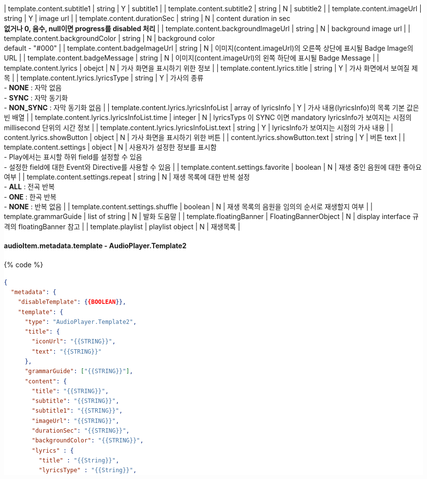 | template.content.subtitle1                  | string              | Y         | subtitle1                                                                                            |
| template.content.subtitle2                  | string              | N         | subtitle2                                                                                            |
| template.content.imageUrl                   | string              | Y         | image url                                                                                            |
| template.content.durationSec                | string              | N         | content duration in sec<br/>**없거나 0, 음수, null이면 progress를 disabled 처리**                              |
| template.content.backgroundImageUrl         | string              | N         | background image url                                                                                 |
| template.content.backgroundColor            | string              | N         | background color<br/>default - "#000"                                                                |
| template.content.badgeImageUrl              | string              | N         | 이미지(content.imageUrl)의 오른쪽 상단에 표시될 Badge Image의 URL                                                  |
| template.content.badgeMessage               | string              | N         | 이미지(content.imageUrl)의 왼쪽 하단에 표시될 Badge Message                                                      |
| template.content.lyrics                     | obejct              | N         | 가사 화면을 표시하기 위한 정보                                                                                    |
| template.content.lyrics.title               | string              | Y         | 가사 화면에서 보여질 제목                                                                                       |
| template.content.lyrics.lyricsType          | string              | Y         | 가사의 종류<br/>- **NONE** : 자막 없음<br/>- **SYNC** : 자막 동기화<br/>- **NON_SYNC** : 자막 동기화 없음                 |
| template.content.lyrics.lyricsInfoList      | array of lyricsInfo | Y         | 가사 내용(lyricsInfo)의 목록 기본 값은 빈 배열                                                                     |
| template.content.lyrics.lyricsInfoList.time | integer             | N         | lyricsTyps 이 SYNC 이면 mandatory lyricsInfo가 보여지는 시점의 millisecond 단위의 시간 정보                            |
| template.content.lyrics.lyricsInfoList.text | string              | Y         | lyricsInfo가 보여지는 시점의 가사 내용                                                                           |
| content.lyrics.showButton                   | object              | N         | 가사 화면을 표시하기 위한 버튼                                                                                    |
| content.lyrics.showButton.text              | string              | Y         | 버튼 text                                                                                              |
| template.content.settings                   | object              | N         | 사용자가 설정한 정보를 표시함<br/>- Play에서는 표시할 하위 field를 설정할 수 있음<br/>- 설정한 field에 대한 Event와 Directive를 사용할 수 있음 |
| template.content.settings.favorite          | boolean             | N         | 재생 중인 음원에 대한 좋아요 여부                                                                                  |
| template.content.settings.repeat            | string              | N         | 재생 목록에 대한 반복 설정<br/>- **ALL** : 전곡 반복<br/>- **ONE** : 한곡 반복<br/>- **NONE** : 반복 없음                   |
| template.content.settings.shuffle           | boolean             | N         | 재생 목록의 음원을 임의의 순서로 재생할지 여부                                                                           |
| template.grammarGuide                       | list of string      | N         | 발화 도움말                                                                                               |
| template.floatingBanner                       | FloatingBannerObject | N         | display interface 규격의 floatingBanner 참고 |
| template.playlist                       | playlist object	| N         | 재생목록 |

#### audioItem.metadata.template - AudioPlayer.Template2

{% code %}
```json
{
  "metadata": {
    "disableTemplate": {{BOOLEAN}},
    "template": {
      "type": "AudioPlayer.Template2",
      "title": {
        "iconUrl": "{{STRING}}",
        "text": "{{STRING}}"
      },
      "grammarGuide": ["{{STRING}}"],
      "content": {
        "title": "{{STRING}}",
        "subtitle": "{{STRING}}",
        "subtitle1": "{{STRING}}",
        "imageUrl": "{{STRING}}",
        "durationSec": "{{STRING}}",
        "backgroundColor": "{{STRING}}",
        "lyrics" : {
          "title" : "{{String}}",
          "lyricsType" : "{{String}}",
```